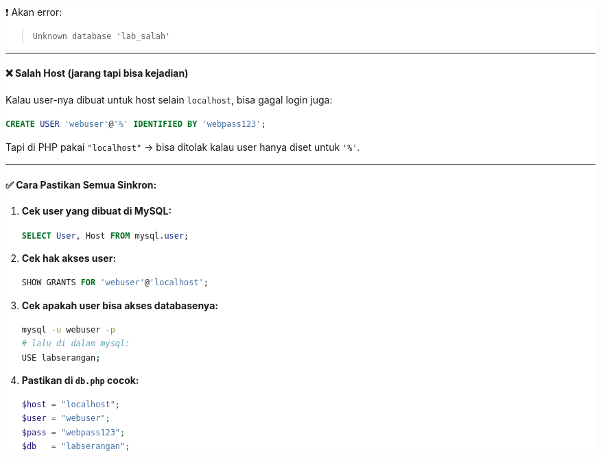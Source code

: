 ❗ Akan error:

> `Unknown database 'lab_salah'`

---

#### ❌ Salah Host (jarang tapi bisa kejadian)

Kalau user-nya dibuat untuk host selain `localhost`, bisa gagal login juga:

```sql
CREATE USER 'webuser'@'%' IDENTIFIED BY 'webpass123';
```

Tapi di PHP pakai `"localhost"` → bisa ditolak kalau user hanya diset untuk `'%'`.

---

#### ✅ Cara Pastikan Semua Sinkron:

1. **Cek user yang dibuat di MySQL:**
    
    ```sql
    SELECT User, Host FROM mysql.user;
    ```
    
2. **Cek hak akses user:**
    
    ```sql
    SHOW GRANTS FOR 'webuser'@'localhost';
    ```
    
3. **Cek apakah user bisa akses databasenya:**
    
    ```bash
    mysql -u webuser -p
    # lalu di dalam mysql:
    USE labserangan;
    ```
    
4. **Pastikan di `db.php` cocok:**
    
    ```php
    $host = "localhost";
    $user = "webuser";
    $pass = "webpass123";
    $db   = "labserangan";
